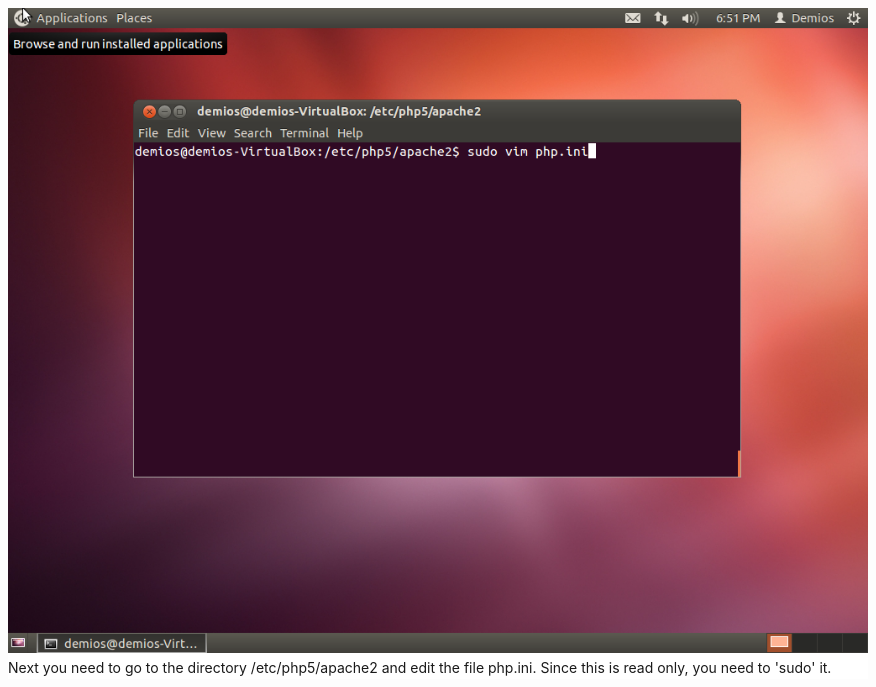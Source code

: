 ![](Fig_A11.png "")
Next you need to go to the directory /etc/php5/apache2 and edit the file php.ini.  Since this is read only, you need to 'sudo' it.
